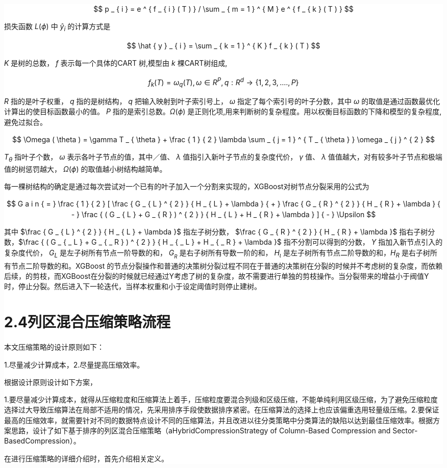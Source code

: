 $$
p _ { i } = e ^ { f _ { i } ( T ) } / \sum _ { m = 1 } ^ { M } e ^ { f _ { k } ( T ) }
$$

损失函数 $L ( \phi )$ 中 $\hat { y } _ { i }$ 的计算方式是

$$
\hat { y } _ { i } = \sum _ { k = 1 } ^ { K } f _ { k } ( T )
$$

$K$ 是树的总数， $f$ 表示每一个具体的CART 树,模型由 $k$ 棵CART树组成,

$$
f _ { k } ( T ) = \omega _ { q } ( T ) , \omega \in R ^ { P } , q : R ^ { d } \to \{ 1 , 2 , 3 , . . . . , P \}
$$

$R$ 指的是叶子权重， $q$ 指的是树结构， $q$ 把输入映射到叶子索引号上， $\omega$ 指定了每个索引号的叶子分数，其中 $\omega$ 的取值是通过函数最优化计算出的使目标函数最小的值。 $P$ 指的是索引总数。$\Omega ( \phi )$ 是正则化项,用来判断树的复杂程度。用以权衡目标函数的下降和模型的复杂程度,避免过拟合。

$$
\Omega ( \theta ) = \gamma T _ { \theta } + \frac { 1 } { 2 } \lambda \sum _ { j = 1 } ^ { T _ { \theta } } \omega _ { j } ^ { 2 }
$$

$T _ { \theta }$ 指叶子个数， $\omega$ 表示各叶子节点的值，其中／值、 $\lambda$ 值指引入新叶子节点的复杂度代价， $\gamma$ 值、 $\lambda$ 值值越大，对有较多叶子节点和极端值的树惩罚越大， $\Omega ( \phi )$ 的取值越小树结构越简单。

每一棵树结构的确定是通过每次尝试对一个已有的叶子加入一个分割来实现的，XGBoost对树节点分裂采用的公式为

$$
G a i n { = } \frac { 1 } { 2 } [ \frac { G _ { L } ^ { 2 } } { H _ { L } + \lambda } { + } \frac { G _ { R } ^ { 2 } } { H _ { R } + \lambda } { - } \frac { ( G _ { L } + G _ { R } ) ^ { 2 } } { H _ { L } + H _ { R } + \lambda } ] { - } \Upsilon
$$

其中 $\frac { G _ { L } ^ { 2 } } { H _ { L } + \lambda }$ 指左子树分数， $\frac { G _ { R } ^ { 2 } } { H _ { R } + \lambda }$ 指右子树分数，$\frac { ( G _ { _ L } + G _ { _ R } ) ^ { 2 } } { H _ { _ L } + H _ { _ R } + \lambda }$ 指不分割可以得到的分数， $\Upsilon$ 指加入新节点引入的复杂度代价， $G _ { \scriptscriptstyle L }$ 是左子树所有节点一阶导数的和， $G _ { _ R }$ 是右子树所有导数一阶的和， $H _ { \iota }$ 是左子树所有节点二阶导数的和，$H _ { \scriptscriptstyle R }$ 是右子树所有节点二阶导数的和。XGBoost 的节点分裂操作和普通的决策树分裂过程不同在于普通的决策树在分裂的时候并不考虑树的复杂度，而依赖后续，的剪枝，而XGBoost在分裂的时候就已经通过Y考虑了树的复杂度，故不需要进行单独的剪枝操作。当分裂带来的增益小于阀值Y时，停止分裂。然后进入下一轮迭代，当样本权重和小于设定阈值时则停止建树。

# 2.4列区混合压缩策略流程

本文压缩策略的设计原则如下：

1.尽量减少计算成本，2.尽量提高压缩效率。

根据设计原则设计如下方案，

1.要尽量减少计算成本，就得从压缩粒度和压缩算法上着手，压缩粒度要混合列级和区级压缩，不能单纯利用区级压缩，为了避免压缩粒度选择过大导致压缩算法在局部不适用的情况，先采用排序手段使数据排序紧密。在压缩算法的选择上也应该偏重选用轻量级压缩。2.要保证最高的压缩效率，就需要针对不同的数据特点设计不同的压缩算法，并且改进以往分类策略中分类算法的缺陷以达到最佳压缩效率。根据方案思路，设计了如下基于排序的列区混合压缩策略（aHybridCompressionStrategy of Column-Based Compression and Sector-BasedCompression）。

在进行压缩策略的详细介绍时，首先介绍相关定义。
